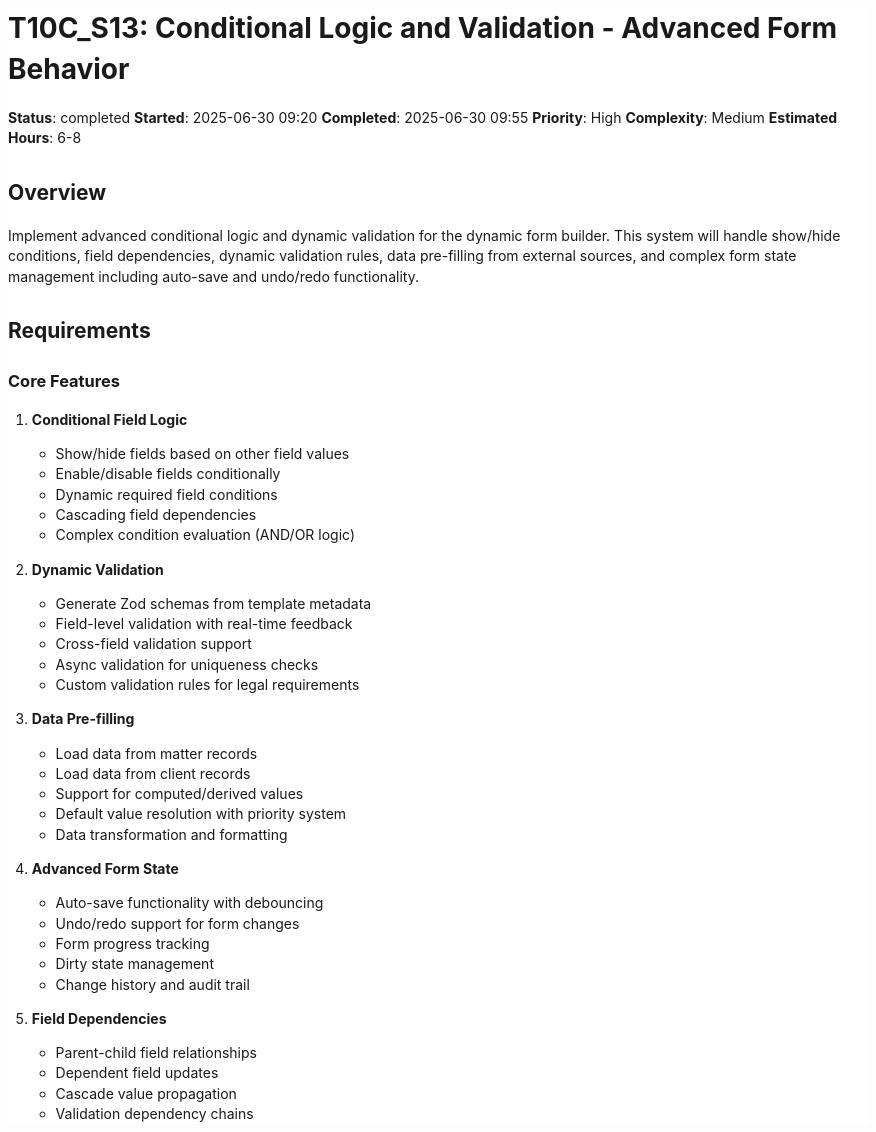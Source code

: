 # T10C_S13: Conditional Logic and Validation - Advanced Form Behavior

**Status**: completed
**Started**: 2025-06-30 09:20
**Completed**: 2025-06-30 09:55
**Priority**: High
**Complexity**: Medium
**Estimated Hours**: 6-8

## Overview

Implement advanced conditional logic and dynamic validation for the dynamic form builder. This system will handle show/hide conditions, field dependencies, dynamic validation rules, data pre-filling from external sources, and complex form state management including auto-save and undo/redo functionality.

## Requirements

### Core Features

1. **Conditional Field Logic**
   - Show/hide fields based on other field values
   - Enable/disable fields conditionally
   - Dynamic required field conditions
   - Cascading field dependencies
   - Complex condition evaluation (AND/OR logic)

2. **Dynamic Validation**
   - Generate Zod schemas from template metadata
   - Field-level validation with real-time feedback
   - Cross-field validation support
   - Async validation for uniqueness checks
   - Custom validation rules for legal requirements

3. **Data Pre-filling**
   - Load data from matter records
   - Load data from client records
   - Support for computed/derived values
   - Default value resolution with priority system
   - Data transformation and formatting

4. **Advanced Form State**
   - Auto-save functionality with debouncing
   - Undo/redo support for form changes
   - Form progress tracking
   - Dirty state management
   - Change history and audit trail

5. **Field Dependencies**
   - Parent-child field relationships
   - Dependent field updates
   - Cascade value propagation
   - Validation dependency chains
